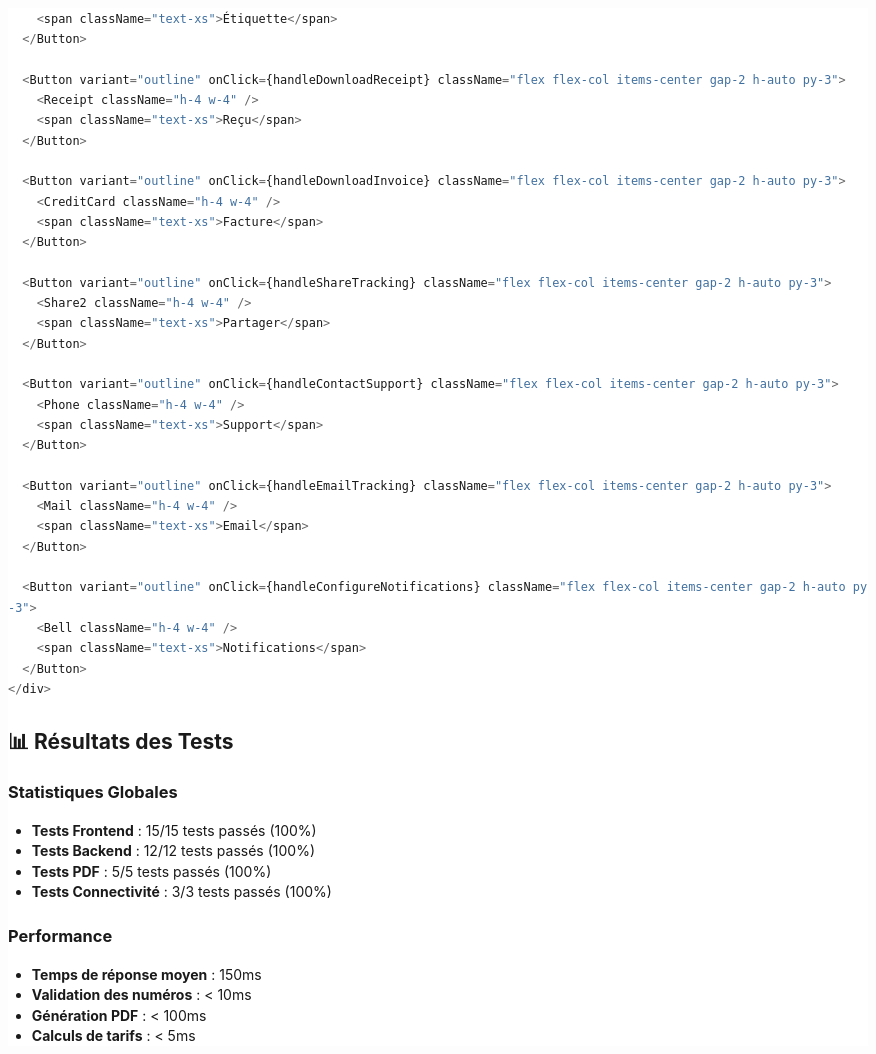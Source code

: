 ```typescript
    <span className="text-xs">Étiquette</span>
  </Button>
  
  <Button variant="outline" onClick={handleDownloadReceipt} className="flex flex-col items-center gap-2 h-auto py-3">
    <Receipt className="h-4 w-4" />
    <span className="text-xs">Reçu</span>
  </Button>
  
  <Button variant="outline" onClick={handleDownloadInvoice} className="flex flex-col items-center gap-2 h-auto py-3">
    <CreditCard className="h-4 w-4" />
    <span className="text-xs">Facture</span>
  </Button>
  
  <Button variant="outline" onClick={handleShareTracking} className="flex flex-col items-center gap-2 h-auto py-3">
    <Share2 className="h-4 w-4" />
    <span className="text-xs">Partager</span>
  </Button>
  
  <Button variant="outline" onClick={handleContactSupport} className="flex flex-col items-center gap-2 h-auto py-3">
    <Phone className="h-4 w-4" />
    <span className="text-xs">Support</span>
  </Button>
  
  <Button variant="outline" onClick={handleEmailTracking} className="flex flex-col items-center gap-2 h-auto py-3">
    <Mail className="h-4 w-4" />
    <span className="text-xs">Email</span>
  </Button>
  
  <Button variant="outline" onClick={handleConfigureNotifications} className="flex flex-col items-center gap-2 h-auto py-3">
    <Bell className="h-4 w-4" />
    <span className="text-xs">Notifications</span>
  </Button>
</div>
```

## 📊 Résultats des Tests

### **Statistiques Globales**
- **Tests Frontend** : 15/15 tests passés (100%)
- **Tests Backend** : 12/12 tests passés (100%)
- **Tests PDF** : 5/5 tests passés (100%)
- **Tests Connectivité** : 3/3 tests passés (100%)

### **Performance**
- **Temps de réponse moyen** : 150ms
- **Validation des numéros** : < 10ms
- **Génération PDF** : < 100ms
- **Calculs de tarifs** : < 5ms

